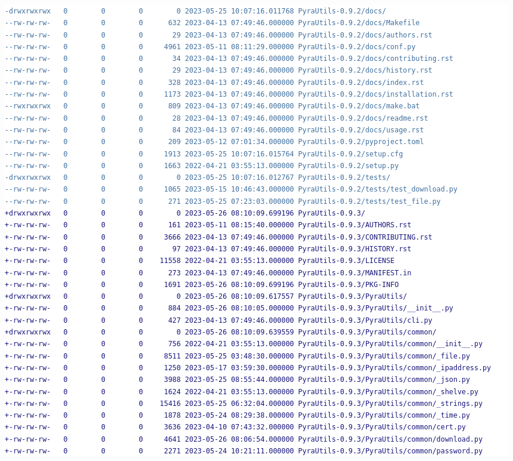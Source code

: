 ```diff
-drwxrwxrwx   0        0        0        0 2023-05-25 10:07:16.011768 PyraUtils-0.9.2/docs/
--rw-rw-rw-   0        0        0      632 2023-04-13 07:49:46.000000 PyraUtils-0.9.2/docs/Makefile
--rw-rw-rw-   0        0        0       29 2023-04-13 07:49:46.000000 PyraUtils-0.9.2/docs/authors.rst
--rw-rw-rw-   0        0        0     4961 2023-05-11 08:11:29.000000 PyraUtils-0.9.2/docs/conf.py
--rw-rw-rw-   0        0        0       34 2023-04-13 07:49:46.000000 PyraUtils-0.9.2/docs/contributing.rst
--rw-rw-rw-   0        0        0       29 2023-04-13 07:49:46.000000 PyraUtils-0.9.2/docs/history.rst
--rw-rw-rw-   0        0        0      328 2023-04-13 07:49:46.000000 PyraUtils-0.9.2/docs/index.rst
--rw-rw-rw-   0        0        0     1173 2023-04-13 07:49:46.000000 PyraUtils-0.9.2/docs/installation.rst
--rwxrwxrwx   0        0        0      809 2023-04-13 07:49:46.000000 PyraUtils-0.9.2/docs/make.bat
--rw-rw-rw-   0        0        0       28 2023-04-13 07:49:46.000000 PyraUtils-0.9.2/docs/readme.rst
--rw-rw-rw-   0        0        0       84 2023-04-13 07:49:46.000000 PyraUtils-0.9.2/docs/usage.rst
--rw-rw-rw-   0        0        0      209 2023-05-12 07:01:34.000000 PyraUtils-0.9.2/pyproject.toml
--rw-rw-rw-   0        0        0     1913 2023-05-25 10:07:16.015764 PyraUtils-0.9.2/setup.cfg
--rw-rw-rw-   0        0        0     1663 2022-04-21 03:55:13.000000 PyraUtils-0.9.2/setup.py
-drwxrwxrwx   0        0        0        0 2023-05-25 10:07:16.012767 PyraUtils-0.9.2/tests/
--rw-rw-rw-   0        0        0     1065 2023-05-15 10:46:43.000000 PyraUtils-0.9.2/tests/test_download.py
--rw-rw-rw-   0        0        0      271 2023-05-25 07:23:03.000000 PyraUtils-0.9.2/tests/test_file.py
+drwxrwxrwx   0        0        0        0 2023-05-26 08:10:09.699196 PyraUtils-0.9.3/
+-rw-rw-rw-   0        0        0      161 2023-05-11 08:15:40.000000 PyraUtils-0.9.3/AUTHORS.rst
+-rw-rw-rw-   0        0        0     3666 2023-04-13 07:49:46.000000 PyraUtils-0.9.3/CONTRIBUTING.rst
+-rw-rw-rw-   0        0        0       97 2023-04-13 07:49:46.000000 PyraUtils-0.9.3/HISTORY.rst
+-rw-rw-rw-   0        0        0    11558 2022-04-21 03:55:13.000000 PyraUtils-0.9.3/LICENSE
+-rw-rw-rw-   0        0        0      273 2023-04-13 07:49:46.000000 PyraUtils-0.9.3/MANIFEST.in
+-rw-rw-rw-   0        0        0     1691 2023-05-26 08:10:09.699196 PyraUtils-0.9.3/PKG-INFO
+drwxrwxrwx   0        0        0        0 2023-05-26 08:10:09.617557 PyraUtils-0.9.3/PyraUtils/
+-rw-rw-rw-   0        0        0      884 2023-05-26 08:10:05.000000 PyraUtils-0.9.3/PyraUtils/__init__.py
+-rw-rw-rw-   0        0        0      427 2023-04-13 07:49:46.000000 PyraUtils-0.9.3/PyraUtils/cli.py
+drwxrwxrwx   0        0        0        0 2023-05-26 08:10:09.639559 PyraUtils-0.9.3/PyraUtils/common/
+-rw-rw-rw-   0        0        0      756 2022-04-21 03:55:13.000000 PyraUtils-0.9.3/PyraUtils/common/__init__.py
+-rw-rw-rw-   0        0        0     8511 2023-05-25 03:48:30.000000 PyraUtils-0.9.3/PyraUtils/common/_file.py
+-rw-rw-rw-   0        0        0     1250 2023-05-17 03:59:30.000000 PyraUtils-0.9.3/PyraUtils/common/_ipaddress.py
+-rw-rw-rw-   0        0        0     3988 2023-05-25 08:55:44.000000 PyraUtils-0.9.3/PyraUtils/common/_json.py
+-rw-rw-rw-   0        0        0     1624 2022-04-21 03:55:13.000000 PyraUtils-0.9.3/PyraUtils/common/_shelve.py
+-rw-rw-rw-   0        0        0    15416 2023-05-25 06:32:04.000000 PyraUtils-0.9.3/PyraUtils/common/_strings.py
+-rw-rw-rw-   0        0        0     1878 2023-05-24 08:29:38.000000 PyraUtils-0.9.3/PyraUtils/common/_time.py
+-rw-rw-rw-   0        0        0     3636 2023-04-10 07:43:32.000000 PyraUtils-0.9.3/PyraUtils/common/cert.py
+-rw-rw-rw-   0        0        0     4641 2023-05-26 08:06:54.000000 PyraUtils-0.9.3/PyraUtils/common/download.py
+-rw-rw-rw-   0        0        0     2271 2023-05-24 10:21:11.000000 PyraUtils-0.9.3/PyraUtils/common/password.py
```